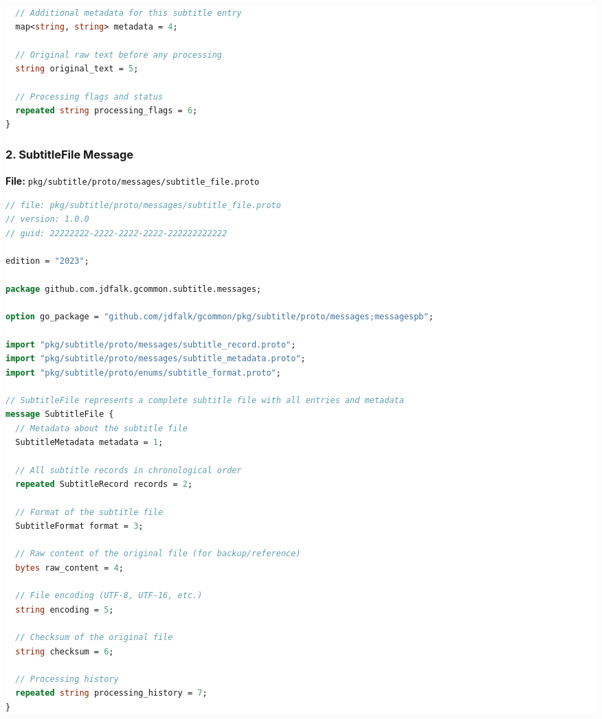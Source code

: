 ```protobuf
  // Additional metadata for this subtitle entry
  map<string, string> metadata = 4;
  
  // Original raw text before any processing
  string original_text = 5;
  
  // Processing flags and status
  repeated string processing_flags = 6;
}
```

### 2. SubtitleFile Message

**File:** `pkg/subtitle/proto/messages/subtitle_file.proto`

```protobuf
// file: pkg/subtitle/proto/messages/subtitle_file.proto
// version: 1.0.0
// guid: 22222222-2222-2222-2222-222222222222

edition = "2023";

package github.com.jdfalk.gcommon.subtitle.messages;

option go_package = "github.com/jdfalk/gcommon/pkg/subtitle/proto/messages;messagespb";

import "pkg/subtitle/proto/messages/subtitle_record.proto";
import "pkg/subtitle/proto/messages/subtitle_metadata.proto";
import "pkg/subtitle/proto/enums/subtitle_format.proto";

// SubtitleFile represents a complete subtitle file with all entries and metadata
message SubtitleFile {
  // Metadata about the subtitle file
  SubtitleMetadata metadata = 1;
  
  // All subtitle records in chronological order
  repeated SubtitleRecord records = 2;
  
  // Format of the subtitle file
  SubtitleFormat format = 3;
  
  // Raw content of the original file (for backup/reference)
  bytes raw_content = 4;
  
  // File encoding (UTF-8, UTF-16, etc.)
  string encoding = 5;
  
  // Checksum of the original file
  string checksum = 6;
  
  // Processing history
  repeated string processing_history = 7;
}
```
